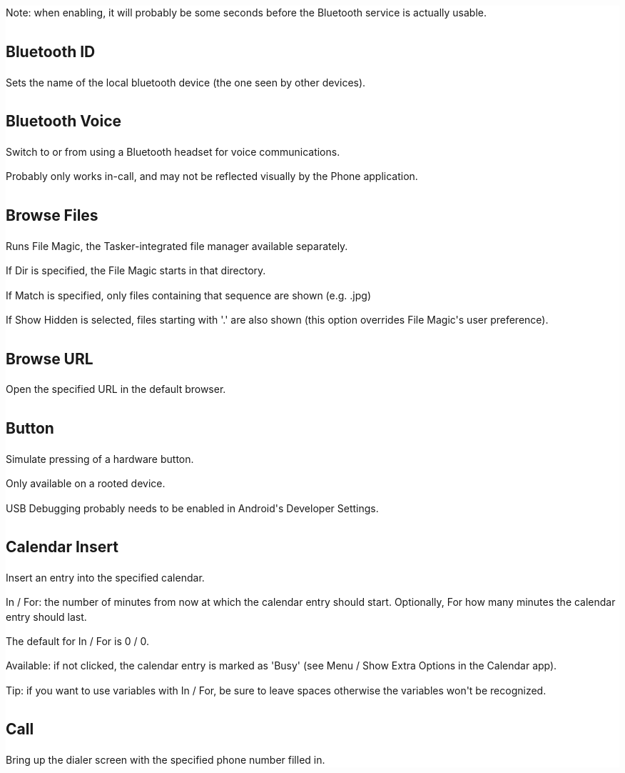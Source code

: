 Note: when enabling, it will probably be some seconds before the Bluetooth service is actually usable.

## Bluetooth ID

Sets the name of the local bluetooth device (the one seen by other devices).

## Bluetooth Voice

Switch to or from using a Bluetooth headset for voice communications.

Probably only works in-call, and may not be reflected visually by the Phone application.

## Browse Files

Runs File Magic, the Tasker-integrated file manager available separately.

If Dir is specified, the File Magic starts in that directory.

If Match is specified, only files containing that sequence are shown (e.g. .jpg)

If Show Hidden is selected, files starting with '.' are also shown (this option overrides File Magic's user preference).

## Browse URL

Open the specified URL in the default browser.

## Button

Simulate pressing of a hardware button.

Only available on a rooted device.

USB Debugging probably needs to be enabled in Android's Developer Settings.

## Calendar Insert

Insert an entry into the specified calendar.

In / For: the number of minutes from now at which the calendar entry should start. Optionally, For how many minutes the calendar entry should last.

The default for In / For is 0 / 0.

Available: if not clicked, the calendar entry is marked as 'Busy' (see Menu / Show Extra Options in the Calendar app).

Tip: if you want to use variables with In / For, be sure to leave spaces otherwise the variables won't be recognized.

## Call

Bring up the dialer screen with the specified phone number filled in.
